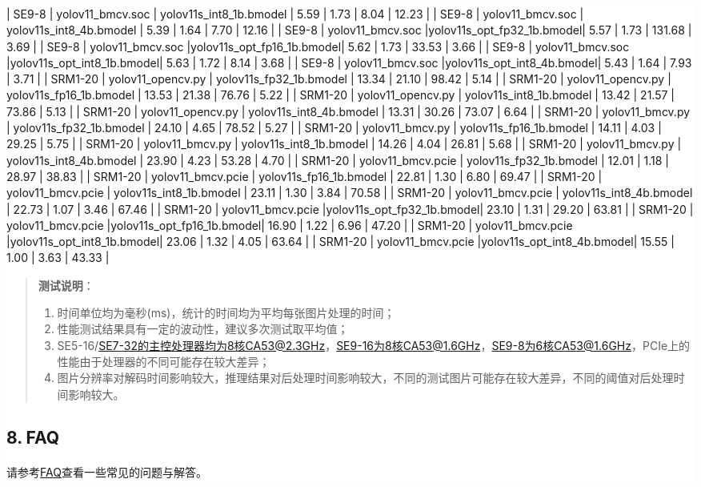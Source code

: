 |    SE9-8    | yolov11_bmcv.soc  | yolov11s_int8_1b.bmodel |      5.59       |      1.73       |      8.04       |      12.23      |
|    SE9-8    | yolov11_bmcv.soc  | yolov11s_int8_4b.bmodel |      5.39       |      1.64       |      7.70       |      12.16      |
|    SE9-8    | yolov11_bmcv.soc  |yolov11s_opt_fp32_1b.bmodel|      5.57       |      1.73       |     131.68      |      3.69       |
|    SE9-8    | yolov11_bmcv.soc  |yolov11s_opt_fp16_1b.bmodel|      5.62       |      1.73       |      33.53      |      3.66       |
|    SE9-8    | yolov11_bmcv.soc  |yolov11s_opt_int8_1b.bmodel|      5.63       |      1.72       |      8.14       |      3.68       |
|    SE9-8    | yolov11_bmcv.soc  |yolov11s_opt_int8_4b.bmodel|      5.43       |      1.64       |      7.93       |      3.71       |
|   SRM1-20   | yolov11_opencv.py | yolov11s_fp32_1b.bmodel |      13.34      |      21.10      |      98.42      |      5.14       |
|   SRM1-20   | yolov11_opencv.py | yolov11s_fp16_1b.bmodel |      13.53      |      21.38      |      76.76      |      5.22       |
|   SRM1-20   | yolov11_opencv.py | yolov11s_int8_1b.bmodel |      13.42      |      21.57      |      73.86      |      5.13       |
|   SRM1-20   | yolov11_opencv.py | yolov11s_int8_4b.bmodel |      13.31      |      30.26      |      73.07      |      6.64       |
|   SRM1-20   |  yolov11_bmcv.py  | yolov11s_fp32_1b.bmodel |      24.10      |      4.65       |      78.52      |      5.27       |
|   SRM1-20   |  yolov11_bmcv.py  | yolov11s_fp16_1b.bmodel |      14.11      |      4.03       |      29.25      |      5.75       |
|   SRM1-20   |  yolov11_bmcv.py  | yolov11s_int8_1b.bmodel |      14.26      |      4.04       |      26.81      |      5.68       |
|   SRM1-20   |  yolov11_bmcv.py  | yolov11s_int8_4b.bmodel |      23.90      |      4.23       |      53.28      |      4.70       |
|   SRM1-20   | yolov11_bmcv.pcie | yolov11s_fp32_1b.bmodel |      12.01      |      1.18       |      28.97      |      38.83      |
|   SRM1-20   | yolov11_bmcv.pcie | yolov11s_fp16_1b.bmodel |      22.81      |      1.30       |      6.80       |      69.47      |
|   SRM1-20   | yolov11_bmcv.pcie | yolov11s_int8_1b.bmodel |      23.11      |      1.30       |      3.84       |      70.58      |
|   SRM1-20   | yolov11_bmcv.pcie | yolov11s_int8_4b.bmodel |      22.73      |      1.07       |      3.46       |      67.46      |
|   SRM1-20   | yolov11_bmcv.pcie |yolov11s_opt_fp32_1b.bmodel|      23.10      |      1.31       |      29.20      |      63.81      |
|   SRM1-20   | yolov11_bmcv.pcie |yolov11s_opt_fp16_1b.bmodel|      16.90      |      1.22       |      6.96       |      47.20      |
|   SRM1-20   | yolov11_bmcv.pcie |yolov11s_opt_int8_1b.bmodel|      23.06      |      1.32       |      4.05       |      63.64      |
|   SRM1-20   | yolov11_bmcv.pcie |yolov11s_opt_int8_4b.bmodel|      15.55      |      1.00       |      3.63       |      43.33      |

> **测试说明**：  
> 1. 时间单位均为毫秒(ms)，统计的时间均为平均每张图片处理的时间；
> 2. 性能测试结果具有一定的波动性，建议多次测试取平均值；
> 3. SE5-16/SE7-32的主控处理器均为8核CA53@2.3GHz，SE9-16为8核CA53@1.6GHz，SE9-8为6核CA53@1.6GHz，PCIe上的性能由于处理器的不同可能存在较大差异；
> 4. 图片分辨率对解码时间影响较大，推理结果对后处理时间影响较大，不同的测试图片可能存在较大差异，不同的阈值对后处理时间影响较大。 


## 8. FAQ
请参考[FAQ](../../docs/FAQ.md)查看一些常见的问题与解答。